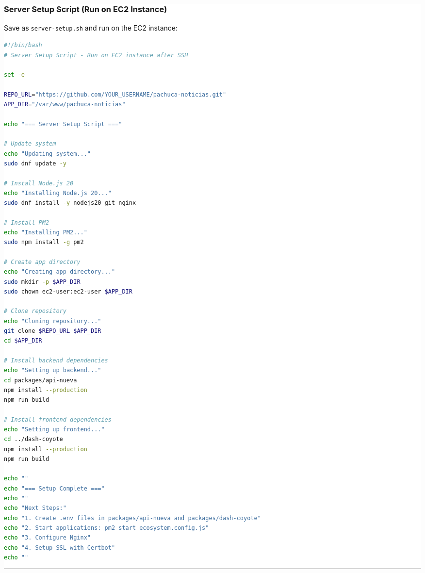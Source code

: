 ### Server Setup Script (Run on EC2 Instance)

Save as `server-setup.sh` and run on the EC2 instance:

```bash
#!/bin/bash
# Server Setup Script - Run on EC2 instance after SSH

set -e

REPO_URL="https://github.com/YOUR_USERNAME/pachuca-noticias.git"
APP_DIR="/var/www/pachuca-noticias"

echo "=== Server Setup Script ==="

# Update system
echo "Updating system..."
sudo dnf update -y

# Install Node.js 20
echo "Installing Node.js 20..."
sudo dnf install -y nodejs20 git nginx

# Install PM2
echo "Installing PM2..."
sudo npm install -g pm2

# Create app directory
echo "Creating app directory..."
sudo mkdir -p $APP_DIR
sudo chown ec2-user:ec2-user $APP_DIR

# Clone repository
echo "Cloning repository..."
git clone $REPO_URL $APP_DIR
cd $APP_DIR

# Install backend dependencies
echo "Setting up backend..."
cd packages/api-nueva
npm install --production
npm run build

# Install frontend dependencies
echo "Setting up frontend..."
cd ../dash-coyote
npm install --production
npm run build

echo ""
echo "=== Setup Complete ==="
echo ""
echo "Next Steps:"
echo "1. Create .env files in packages/api-nueva and packages/dash-coyote"
echo "2. Start applications: pm2 start ecosystem.config.js"
echo "3. Configure Nginx"
echo "4. Setup SSL with Certbot"
echo ""
```

---